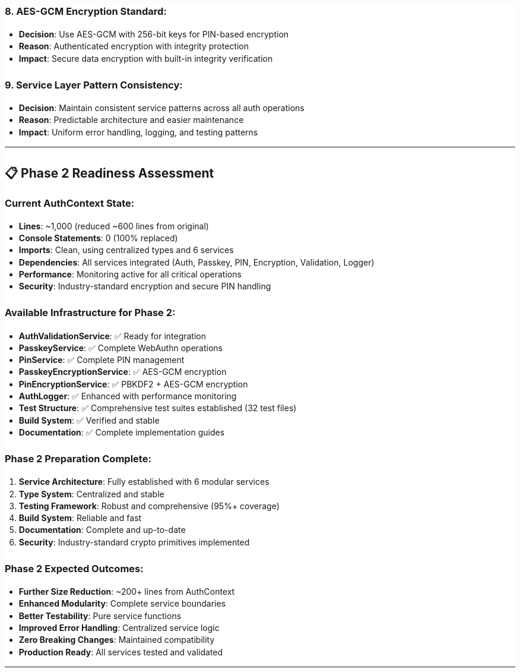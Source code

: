 ### **8. AES-GCM Encryption Standard:**

- **Decision**: Use AES-GCM with 256-bit keys for PIN-based encryption
- **Reason**: Authenticated encryption with integrity protection
- **Impact**: Secure data encryption with built-in integrity verification

### **9. Service Layer Pattern Consistency:**

- **Decision**: Maintain consistent service patterns across all auth operations
- **Reason**: Predictable architecture and easier maintenance
- **Impact**: Uniform error handling, logging, and testing patterns

---

## 📋 **Phase 2 Readiness Assessment**

### **Current AuthContext State:**

- **Lines**: ~1,000 (reduced ~600 lines from original)
- **Console Statements**: 0 (100% replaced)
- **Imports**: Clean, using centralized types and 6 services
- **Dependencies**: All services integrated (Auth, Passkey, PIN, Encryption, Validation, Logger)
- **Performance**: Monitoring active for all critical operations
- **Security**: Industry-standard encryption and secure PIN handling

### **Available Infrastructure for Phase 2:**

- **AuthValidationService**: ✅ Ready for integration
- **PasskeyService**: ✅ Complete WebAuthn operations
- **PinService**: ✅ Complete PIN management
- **PasskeyEncryptionService**: ✅ AES-GCM encryption
- **PinEncryptionService**: ✅ PBKDF2 + AES-GCM encryption
- **AuthLogger**: ✅ Enhanced with performance monitoring
- **Test Structure**: ✅ Comprehensive test suites established (32 test files)
- **Build System**: ✅ Verified and stable
- **Documentation**: ✅ Complete implementation guides

### **Phase 2 Preparation Complete:**

1. **Service Architecture**: Fully established with 6 modular services
2. **Type System**: Centralized and stable
3. **Testing Framework**: Robust and comprehensive (95%+ coverage)
4. **Build System**: Reliable and fast
5. **Documentation**: Complete and up-to-date
6. **Security**: Industry-standard crypto primitives implemented

### **Phase 2 Expected Outcomes:**

- **Further Size Reduction**: ~200+ lines from AuthContext
- **Enhanced Modularity**: Complete service boundaries
- **Better Testability**: Pure service functions
- **Improved Error Handling**: Centralized service logic
- **Zero Breaking Changes**: Maintained compatibility
- **Production Ready**: All services tested and validated

---